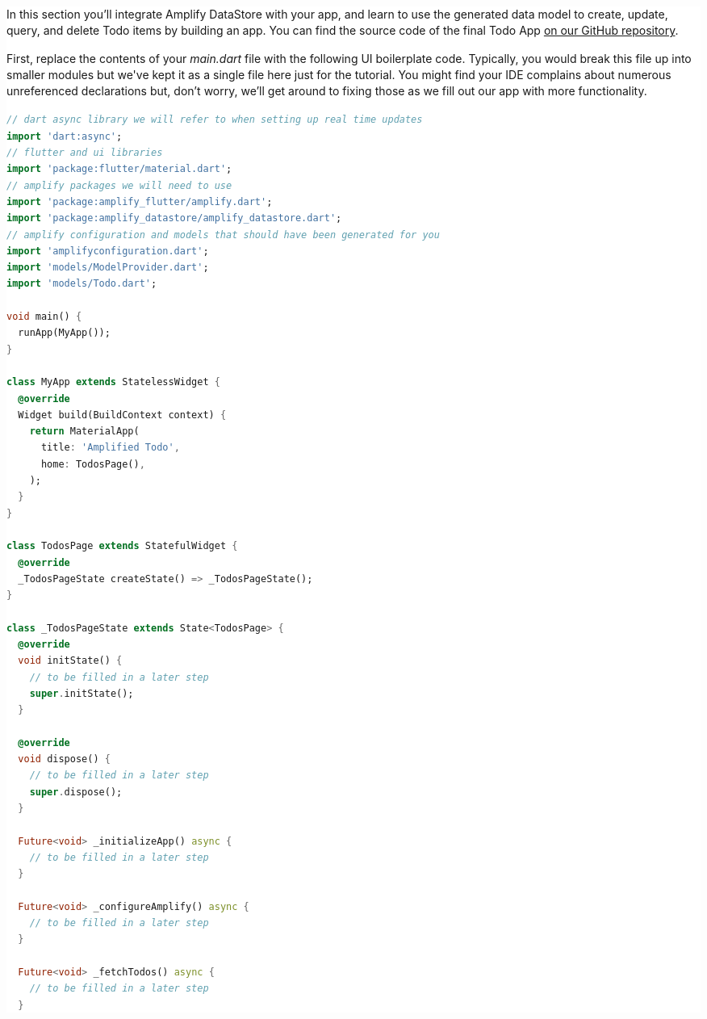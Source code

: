 In this section you’ll integrate Amplify DataStore with your app, and learn to use the generated data model to create, update, query, and delete Todo items by building an app. You can find the source code of the final Todo App [on our GitHub repository]().

First, replace the contents of your *main.dart* file with the following UI boilerplate code. Typically, you would break this file up into smaller modules but we've kept it as a single file here just for the tutorial. You might find your IDE complains about numerous unreferenced declarations but, don’t worry, we’ll get around to fixing those as we fill out our app with more functionality.

```dart
// dart async library we will refer to when setting up real time updates
import 'dart:async';
// flutter and ui libraries
import 'package:flutter/material.dart';
// amplify packages we will need to use
import 'package:amplify_flutter/amplify.dart';
import 'package:amplify_datastore/amplify_datastore.dart';
// amplify configuration and models that should have been generated for you
import 'amplifyconfiguration.dart';
import 'models/ModelProvider.dart';
import 'models/Todo.dart';

void main() {
  runApp(MyApp());
}

class MyApp extends StatelessWidget {
  @override
  Widget build(BuildContext context) {
    return MaterialApp(
      title: 'Amplified Todo',
      home: TodosPage(),
    );
  }
}

class TodosPage extends StatefulWidget {
  @override
  _TodosPageState createState() => _TodosPageState();
}

class _TodosPageState extends State<TodosPage> {
  @override
  void initState() {
    // to be filled in a later step
    super.initState();
  }

  @override
  void dispose() {
    // to be filled in a later step
    super.dispose();
  }

  Future<void> _initializeApp() async {
    // to be filled in a later step
  }

  Future<void> _configureAmplify() async {
    // to be filled in a later step
  }

  Future<void> _fetchTodos() async {
    // to be filled in a later step
  }
```